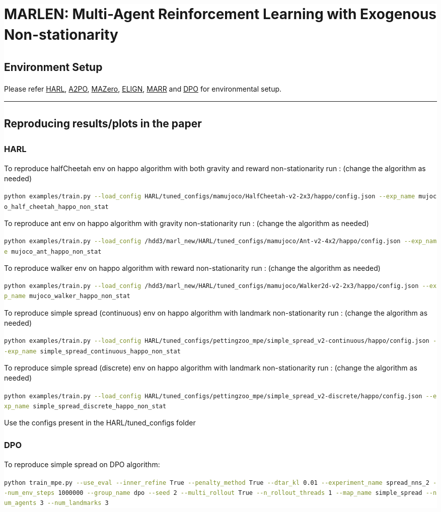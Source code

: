 # MARLEN: Multi-Agent Reinforcement Learning with Exogenous Non-stationarity

## Environment Setup
Please refer [HARL](https://github.com/PKU-MARL/HARL), [A2PO](https://github.com/xihuai18/A2PO-ICLR2023), [MAZero](https://github.com/liuqh16/MAZero), [ELIGN](https://github.com/StanfordVL/alignment), [MARR](https://github.com/CNDOTA/ICML24-MARR/tree/main/marr-mpe) and [DPO](https://github.com/PKU-RL/DPO) for environmental setup.

---

## Reproducing results/plots in the paper

### HARL
To reproduce halfCheetah env on happo algorithm with both gravity and reward non-stationarity run : (change the algorithm as needed)
```bash
python examples/train.py --load_config HARL/tuned_configs/mamujoco/HalfCheetah-v2-2x3/happo/config.json --exp_name mujoco_half_cheetah_happo_non_stat
```
To reproduce ant env on happo algorithm with gravity non-stationarity run : (change the algorithm as needed)
```bash
python examples/train.py --load_config /hdd3/marl_new/HARL/tuned_configs/mamujoco/Ant-v2-4x2/happo/config.json --exp_name mujoco_ant_happo_non_stat
```
To reproduce walker env on happo algorithm with reward non-stationarity run : (change the algorithm as needed)
```bash
python examples/train.py --load_config /hdd3/marl_new/HARL/tuned_configs/mamujoco/Walker2d-v2-2x3/happo/config.json --exp_name mujoco_walker_happo_non_stat
```
To reproduce simple spread (continuous) env on happo algorithm with landmark non-stationarity run : (change the algorithm as needed)
```bash
python examples/train.py --load_config HARL/tuned_configs/pettingzoo_mpe/simple_spread_v2-continuous/happo/config.json --exp_name simple_spread_continuous_happo_non_stat
```
To reproduce simple spread (discrete) env on happo algorithm with landmark non-stationarity run : (change the algorithm as needed)
```bash
python examples/train.py --load_config HARL/tuned_configs/pettingzoo_mpe/simple_spread_v2-discrete/happo/config.json --exp_name simple_spread_discrete_happo_non_stat
```


Use the configs present in the HARL/tuned_configs folder

### DPO
To reproduce simple spread on DPO algorithm: 
```bash
python train_mpe.py --use_eval --inner_refine True --penalty_method True --dtar_kl 0.01 --experiment_name spread_nns_2 --num_env_steps 1000000 --group_name dpo --seed 2 --multi_rollout True --n_rollout_threads 1 --map_name simple_spread --num_agents 3 --num_landmarks 3
```
